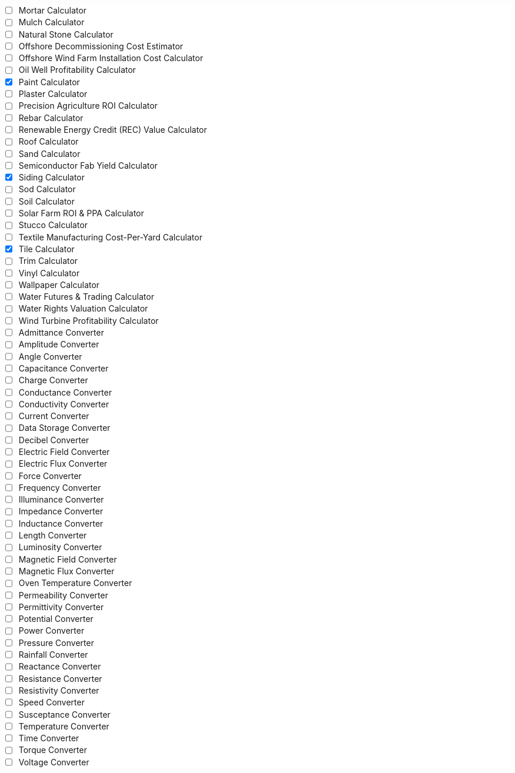 - [ ] Mortar Calculator
- [ ] Mulch Calculator
- [ ] Natural Stone Calculator
- [ ] Offshore Decommissioning Cost Estimator
- [ ] Offshore Wind Farm Installation Cost Calculator
- [ ] Oil Well Profitability Calculator
- [x] Paint Calculator
- [ ] Plaster Calculator
- [ ] Precision Agriculture ROI Calculator
- [ ] Rebar Calculator
- [ ] Renewable Energy Credit (REC) Value Calculator
- [ ] Roof Calculator
- [ ] Sand Calculator
- [ ] Semiconductor Fab Yield Calculator
- [x] Siding Calculator
- [ ] Sod Calculator
- [ ] Soil Calculator
- [ ] Solar Farm ROI & PPA Calculator
- [ ] Stucco Calculator
- [ ] Textile Manufacturing Cost-Per-Yard Calculator
- [x] Tile Calculator
- [ ] Trim Calculator
- [ ] Vinyl Calculator
- [ ] Wallpaper Calculator
- [ ] Water Futures & Trading Calculator
- [ ] Water Rights Valuation Calculator
- [ ] Wind Turbine Profitability Calculator
- [ ] Admittance Converter
- [ ] Amplitude Converter
- [ ] Angle Converter
- [ ] Capacitance Converter
- [ ] Charge Converter
- [ ] Conductance Converter
- [ ] Conductivity Converter
- [ ] Current Converter
- [ ] Data Storage Converter
- [ ] Decibel Converter
- [ ] Electric Field Converter
- [ ] Electric Flux Converter
- [ ] Force Converter
- [ ] Frequency Converter
- [ ] Illuminance Converter
- [ ] Impedance Converter
- [ ] Inductance Converter
- [ ] Length Converter
- [ ] Luminosity Converter
- [ ] Magnetic Field Converter
- [ ] Magnetic Flux Converter
- [ ] Oven Temperature Converter
- [ ] Permeability Converter
- [ ] Permittivity Converter
- [ ] Potential Converter
- [ ] Power Converter
- [ ] Pressure Converter
- [ ] Rainfall Converter
- [ ] Reactance Converter
- [ ] Resistance Converter
- [ ] Resistivity Converter
- [ ] Speed Converter
- [ ] Susceptance Converter
- [ ] Temperature Converter
- [ ] Time Converter
- [ ] Torque Converter
- [ ] Voltage Converter